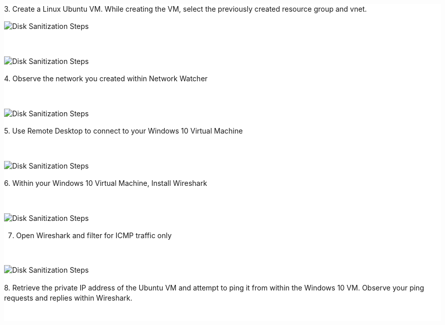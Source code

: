<p>
3. Create a Linux Ubuntu VM. While creating the VM, select the previously created resource group and vnet.


<p>
<img src="https://imgur.com/xGqRr8p.png
" height="80%" width="80%" alt="Disk Sanitization Steps"/>
</p>


</p>
<br />

<p>
<img src="https://imgur.com/47CBowj.png" width="80%" alt="Disk Sanitization Steps"/>
</p>
<p>
4. Observe the network you created within Network Watcher
</p>
<br />

<p>
<img src="https://imgur.com/PSMZPGv.png" width="80%" alt="Disk Sanitization Steps"/>
</p>
<p>
5. Use Remote Desktop to connect to your Windows 10 Virtual Machine

</p>
<br />

<p>
<img src="https://imgur.com/ftWznpL.png" height="80%" width="80%" alt="Disk Sanitization Steps"/>
</p>
<p>
6. Within your Windows 10 Virtual Machine, Install Wireshark

</p>
<br />

<p>
<img src="https://imgur.com/YS2MA3u.png" alt="Disk Sanitization Steps"/>
</p>


7. Open Wireshark and filter for ICMP traffic only

</p>
<br />

<p>
<img src="https://imgur.com/P1ZcQuW.png" height="80%" width="80%" alt="Disk Sanitization Steps"/>
</p>
<p>
8. Retrieve the private IP address of the Ubuntu VM and attempt to ping it from within the Windows 10 VM. Observe your ping requests and replies within Wireshark.
</p>
<br />
